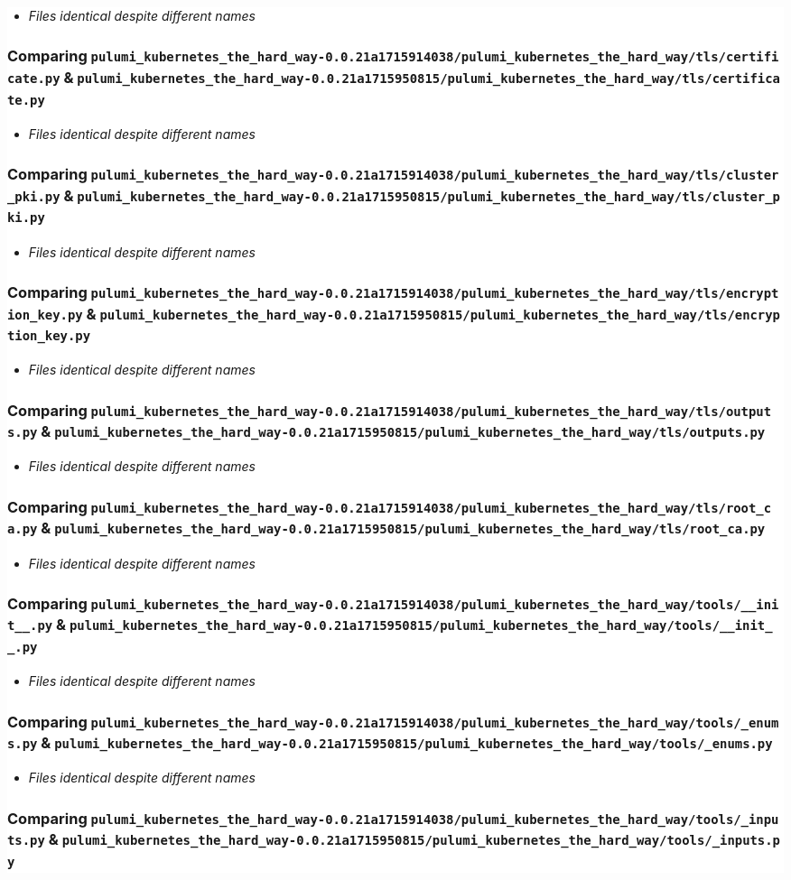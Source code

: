  * *Files identical despite different names*

### Comparing `pulumi_kubernetes_the_hard_way-0.0.21a1715914038/pulumi_kubernetes_the_hard_way/tls/certificate.py` & `pulumi_kubernetes_the_hard_way-0.0.21a1715950815/pulumi_kubernetes_the_hard_way/tls/certificate.py`

 * *Files identical despite different names*

### Comparing `pulumi_kubernetes_the_hard_way-0.0.21a1715914038/pulumi_kubernetes_the_hard_way/tls/cluster_pki.py` & `pulumi_kubernetes_the_hard_way-0.0.21a1715950815/pulumi_kubernetes_the_hard_way/tls/cluster_pki.py`

 * *Files identical despite different names*

### Comparing `pulumi_kubernetes_the_hard_way-0.0.21a1715914038/pulumi_kubernetes_the_hard_way/tls/encryption_key.py` & `pulumi_kubernetes_the_hard_way-0.0.21a1715950815/pulumi_kubernetes_the_hard_way/tls/encryption_key.py`

 * *Files identical despite different names*

### Comparing `pulumi_kubernetes_the_hard_way-0.0.21a1715914038/pulumi_kubernetes_the_hard_way/tls/outputs.py` & `pulumi_kubernetes_the_hard_way-0.0.21a1715950815/pulumi_kubernetes_the_hard_way/tls/outputs.py`

 * *Files identical despite different names*

### Comparing `pulumi_kubernetes_the_hard_way-0.0.21a1715914038/pulumi_kubernetes_the_hard_way/tls/root_ca.py` & `pulumi_kubernetes_the_hard_way-0.0.21a1715950815/pulumi_kubernetes_the_hard_way/tls/root_ca.py`

 * *Files identical despite different names*

### Comparing `pulumi_kubernetes_the_hard_way-0.0.21a1715914038/pulumi_kubernetes_the_hard_way/tools/__init__.py` & `pulumi_kubernetes_the_hard_way-0.0.21a1715950815/pulumi_kubernetes_the_hard_way/tools/__init__.py`

 * *Files identical despite different names*

### Comparing `pulumi_kubernetes_the_hard_way-0.0.21a1715914038/pulumi_kubernetes_the_hard_way/tools/_enums.py` & `pulumi_kubernetes_the_hard_way-0.0.21a1715950815/pulumi_kubernetes_the_hard_way/tools/_enums.py`

 * *Files identical despite different names*

### Comparing `pulumi_kubernetes_the_hard_way-0.0.21a1715914038/pulumi_kubernetes_the_hard_way/tools/_inputs.py` & `pulumi_kubernetes_the_hard_way-0.0.21a1715950815/pulumi_kubernetes_the_hard_way/tools/_inputs.py`
